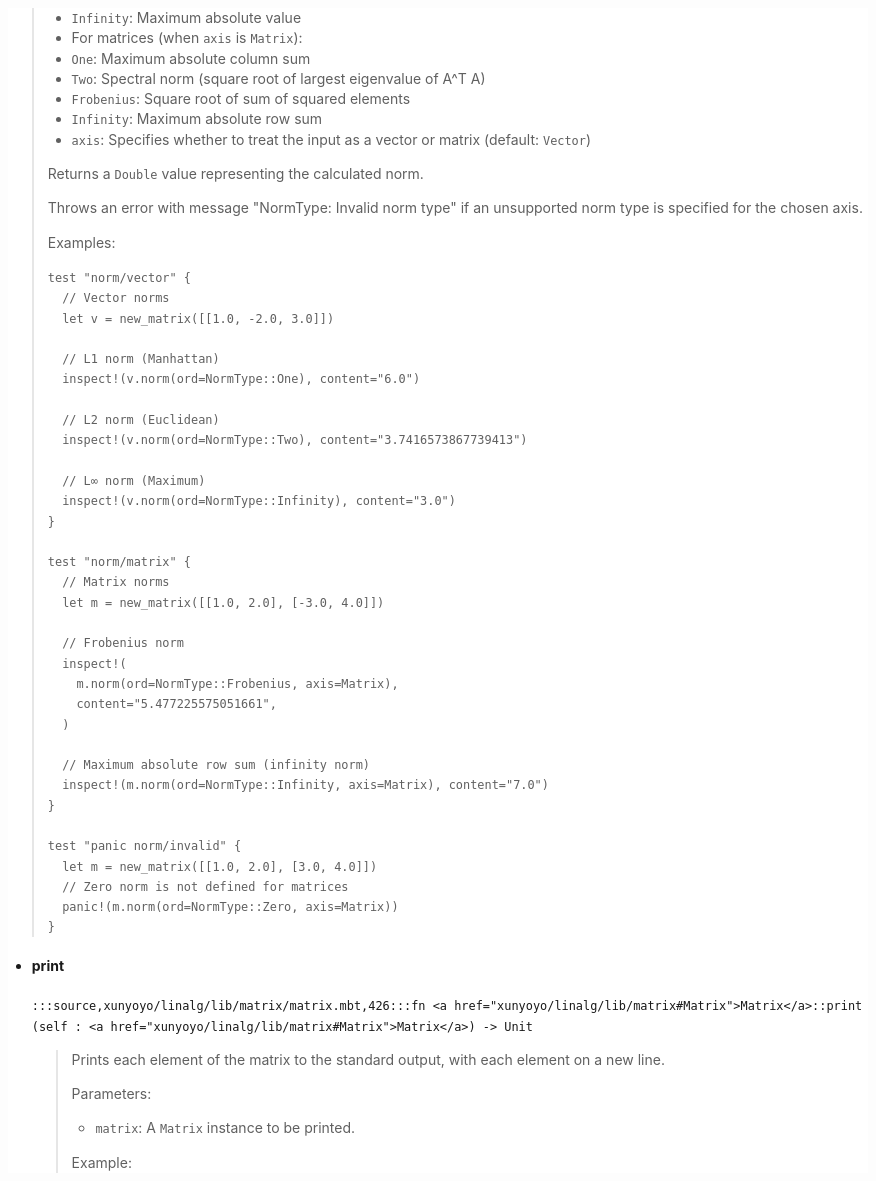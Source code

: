   >   * `Infinity`: Maximum absolute value
  >   * For matrices (when `axis` is `Matrix`):
  >   * `One`: Maximum absolute column sum
  >   * `Two`: Spectral norm (square root of largest eigenvalue of A^T A)
  >   * `Frobenius`: Square root of sum of squared elements
  >   * `Infinity`: Maximum absolute row sum
  >  * `axis`: Specifies whether to treat the input as a vector or matrix
  >    (default: `Vector`)
  > 
  >  Returns a `Double` value representing the calculated norm.
  > 
  >  Throws an error with message "NormType: Invalid norm type" if an unsupported
  > norm type is specified for the chosen axis.
  > 
  >  Examples:
  > 
  >  ```moonbit
  >  test "norm/vector" {
  >    // Vector norms
  >    let v = new_matrix([[1.0, -2.0, 3.0]])
  >  
  >    // L1 norm (Manhattan)
  >    inspect!(v.norm(ord=NormType::One), content="6.0")
  >  
  >    // L2 norm (Euclidean)
  >    inspect!(v.norm(ord=NormType::Two), content="3.7416573867739413")
  >  
  >    // L∞ norm (Maximum)
  >    inspect!(v.norm(ord=NormType::Infinity), content="3.0")
  >  }
  >  
  >  test "norm/matrix" {
  >    // Matrix norms
  >    let m = new_matrix([[1.0, 2.0], [-3.0, 4.0]])
  >  
  >    // Frobenius norm
  >    inspect!(
  >      m.norm(ord=NormType::Frobenius, axis=Matrix),
  >      content="5.477225575051661",
  >    )
  >  
  >    // Maximum absolute row sum (infinity norm)
  >    inspect!(m.norm(ord=NormType::Infinity, axis=Matrix), content="7.0")
  >  }
  >  
  >  test "panic norm/invalid" {
  >    let m = new_matrix([[1.0, 2.0], [3.0, 4.0]])
  >    // Zero norm is not defined for matrices
  >    panic!(m.norm(ord=NormType::Zero, axis=Matrix))
  >  }
  >  ```
- #### print
  ```moonbit
  :::source,xunyoyo/linalg/lib/matrix/matrix.mbt,426:::fn <a href="xunyoyo/linalg/lib/matrix#Matrix">Matrix</a>::print(self : <a href="xunyoyo/linalg/lib/matrix#Matrix">Matrix</a>) -> Unit
  ```
  >  Prints each element of the matrix to the standard output, with each element
  > on a new line.
  > 
  >  Parameters:
  > 
  >  * `matrix`: A `Matrix` instance to be printed.
  > 
  >  Example: